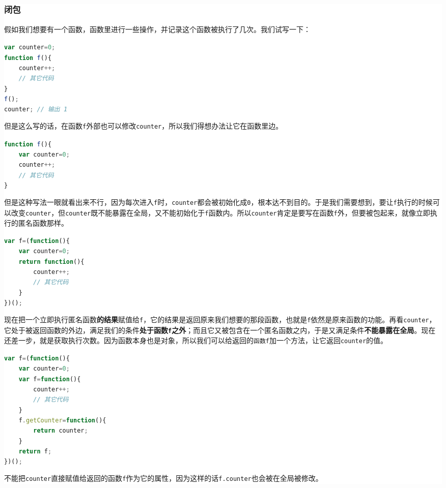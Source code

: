 ### 闭包

假如我们想要有一个函数，函数里进行一些操作，并记录这个函数被执行了几次。我们试写一下：

```javascript
var counter=0;
function f(){
    counter++;
    // 其它代码
}
f();
counter; // 输出 1
```

但是这么写的话，在函数`f`外部也可以修改`counter`，所以我们得想办法让它在函数里边。

```javascript
function f(){
    var counter=0;
    counter++;
    // 其它代码
}
```

但是这种写法一眼就看出来不行，因为每次进入`f`时，`counter`都会被初始化成`0`，根本达不到目的。于是我们需要想到，要让`f`执行的时候可以改变`counter`，但`counter`既不能暴露在全局，又不能初始化于`f`函数内。所以`counter`肯定是要写在函数`f`外，但要被包起来，就像立即执行的匿名函数那样。

```javascript
var f=(function(){
    var counter=0;
    return function(){
        counter++;
        // 其它代码
    }
})();
```

现在把一个立即执行匿名函数**的结果**赋值给`f`，它的结果是返回原来我们想要的那段函数，也就是`f`依然是原来函数的功能。再看`counter`，它处于被返回函数的外边，满足我们的条件**处于函数`f`之外**；而且它又被包含在一个匿名函数之内，于是又满足条件**不能暴露在全局**。现在还差一步，就是获取执行次数。因为函数本身也是对象，所以我们可以给返回的`函数f`加一个方法，让它返回`counter`的值。

```javascript
var f=(function(){
    var counter=0;
    var f=function(){
        counter++;
        // 其它代码
    }
    f.getCounter=function(){
        return counter;
    }
    return f;
})();
```

不能把`counter`直接赋值给返回的函数`f`作为它的属性，因为这样的话`f.counter`也会被在全局被修改。
